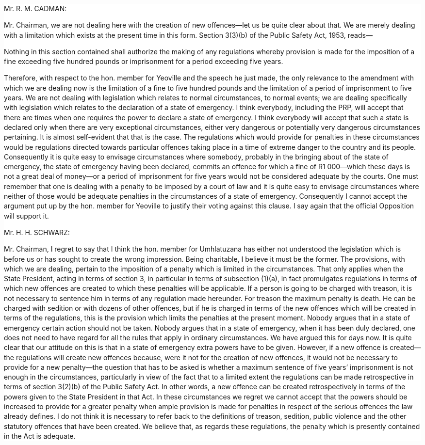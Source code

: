 </speech>

<speech by="#cadman">

<from>Mr. <person refersTo="hansard_za">R. M. CADMAN</person>:</from>

<p>Mr. Chairman, we are not dealing here with the creation of new offences&#x2014;let us be quite clear about that. We are merely dealing with a limitation which exists at the present time in this form. Section 3(3)(b) of the Public Safety Act, 1953, reads&#x2014;</p>

<block name="quote">Nothing in this section contained shall authorize the making of any regulations whereby provision is made for the imposition of a fine exceeding five hundred pounds or imprisonment for a period exceeding five years.</block>

<p>Therefore, with respect to the hon. member for Yeoville and the speech he just made, the only relevance to the amendment with which we are dealing now is the limitation of a fine to five hundred pounds and the limitation of a period of imprisonment to five years. We are not dealing with legislation which relates to normal circumstances, to normal events; we are dealing specifically with legislation which relates to the declaration of a state of emergency. I think everybody, including the PRP, will accept that there are times when one requires the power to declare a state of emergency. I think everybody will accept that such a state is declared only when there are very exceptional circumstances, either very dangerous or potentially very dangerous circumstances pertaining. It is almost self-evident that that is the case. The regulations which would provide for penalties in these circumstances would be regulations directed towards particular offences taking place in a time of extreme danger to the country and its people. Consequently it is quite easy to envisage circumstances where somebody, probably in the bringing about of the state of <span class="col_6851-6852" refersTo="page_0756"/>emergency, the state of emergency having been declared, commits an offence for which a fine of R1 000&#x2014;which these days is not a great deal of money&#x2014;or a period of imprisonment for five years would not be considered adequate by the courts. One must remember that one is dealing with a penalty to be imposed by a court of law and it is quite easy to envisage circumstances where neither of those would be adequate penalties in the circumstances of a state of emergency. Consequently I cannot accept the argument put up by the hon. member for Yeoville to justify their voting against this clause. I say again that the official Opposition will support it.</p>

</speech>

<speech by="#schwarz">

<from>Mr. <person refersTo="hansard_za">H. H. SCHWARZ</person>:</from>

<p>Mr. Chairman, I regret to say that I think the hon. member for Umhlatuzana has either not understood the legislation which is before us or has sought to create the wrong impression. Being charitable, I believe it must be the former. The provisions, with which we are dealing, pertain to the imposition of a penalty which is limited in the circumstances. That only applies when the State President, acting in terms of section 3, in particular in terms of subsection (1)(a), in fact promulgates regulations in terms of which new offences are created to which these penalties will be applicable. If a person is going to be charged with treason, it is not necessary to sentence him in terms of any regulation made hereunder. For treason the maximum penalty is death. He can be charged with sedition or with dozens of other offences, but if he is charged in terms of the new offences which will be created in terms of the regulations, this is the provision which limits the penalties at the present moment. Nobody argues that in a state of emergency certain action should not be taken. Nobody argues that in a state of emergency, when it has been duly declared, one does not need to have regard for all the rules that apply in ordinary circumstances. We have argued this for days now. It is quite clear that our attitude on this is that in a state of emergency extra powers have to be given. However, if a new offence is created&#x2014;the regulations will create new offences because, were it not for the creation of new offences, it would not be necessary to provide for a new penalty&#x2014;the question that has to be asked is whether a maximum sentence of five years&#x2019; imprisonment is not enough in the circumstances, particularly in view of the fact that to a limited extent the regulations can be made retrospective in terms of section 3(2)(b) of the Public Safety Act. In other words, a new offence can be created retrospectively in terms of the powers given to the State President in that Act. In these circumstances we regret we cannot accept that the powers should be increased to provide for a greater penalty when ample provision is made for penalties in respect of the serious offences the law already defines. I do not think it is necessary to refer back to the definitions of treason, sedition, public violence and the other statutory offences that have been created. We believe that, as regards these regulations, the penalty which is presently contained in the Act is adequate.</p>
